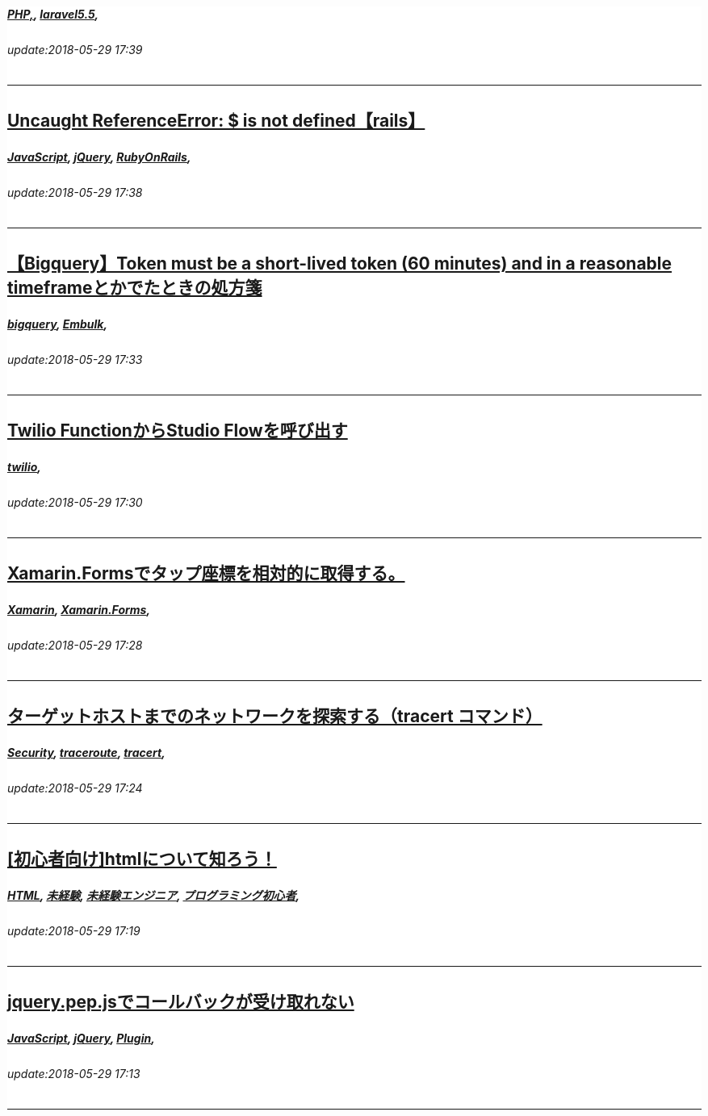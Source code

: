 ##### [PHP,](https://qiita.com/tags/PHP,), [laravel5.5](https://qiita.com/tags/laravel5.5), 
###### update:2018-05-29 17:39
---
## [Uncaught ReferenceError: $ is not defined【rails】](https://qiita.com/bambis13s/items/0b0030578ecf7fd0af05)
##### [JavaScript](https://qiita.com/tags/JavaScript), [jQuery](https://qiita.com/tags/jQuery), [RubyOnRails](https://qiita.com/tags/RubyOnRails), 
###### update:2018-05-29 17:38
---
## [【Bigquery】Token must be a short-lived token (60 minutes) and in a reasonable timeframeとかでたときの処方箋](https://qiita.com/chatrate/items/847bb5e06d80266b58f3)
##### [bigquery](https://qiita.com/tags/bigquery), [Embulk](https://qiita.com/tags/Embulk), 
###### update:2018-05-29 17:33
---
## [Twilio FunctionからStudio Flowを呼び出す](https://qiita.com/mobilebiz/items/c2c766fb9c3da9693ca0)
##### [twilio](https://qiita.com/tags/twilio), 
###### update:2018-05-29 17:30
---
## [Xamarin.Formsでタップ座標を相対的に取得する。](https://qiita.com/furugen/items/74bbdfa126d7cc101a0c)
##### [Xamarin](https://qiita.com/tags/Xamarin), [Xamarin.Forms](https://qiita.com/tags/Xamarin.Forms), 
###### update:2018-05-29 17:28
---
## [ターゲットホストまでのネットワークを探索する（tracert コマンド）](https://qiita.com/lion0506/items/ffe08acd23b926369747)
##### [Security](https://qiita.com/tags/Security), [traceroute](https://qiita.com/tags/traceroute), [tracert](https://qiita.com/tags/tracert), 
###### update:2018-05-29 17:24
---
## [[初心者向け]htmlについて知ろう！](https://qiita.com/hayabusa3703/items/a8c578497d70e666f0ce)
##### [HTML](https://qiita.com/tags/HTML), [未経験](https://qiita.com/tags/未経験), [未経験エンジニア](https://qiita.com/tags/未経験エンジニア), [プログラミング初心者](https://qiita.com/tags/プログラミング初心者), 
###### update:2018-05-29 17:19
---
## [jquery.pep.jsでコールバックが受け取れない](https://qiita.com/yusukeasari/items/27133b35199afcec20dc)
##### [JavaScript](https://qiita.com/tags/JavaScript), [jQuery](https://qiita.com/tags/jQuery), [Plugin](https://qiita.com/tags/Plugin), 
###### update:2018-05-29 17:13
---